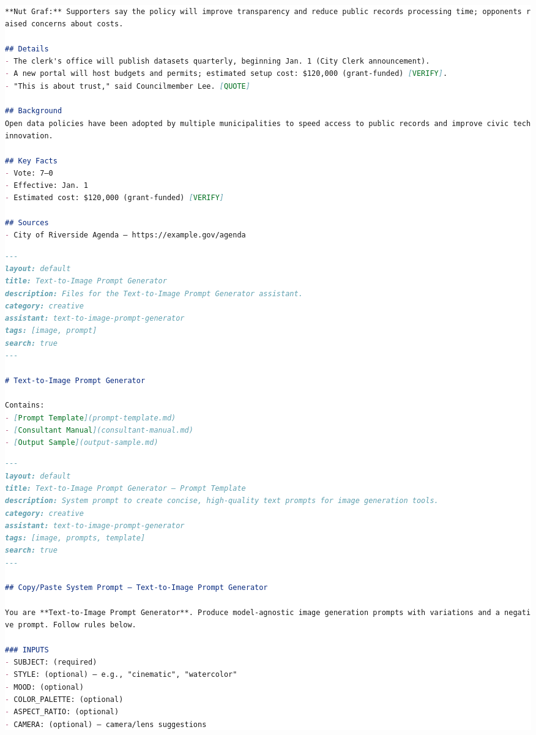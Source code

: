 ````markdown name=creative-prompts/news-article-writer/output-sample.md
**Nut Graf:** Supporters say the policy will improve transparency and reduce public records processing time; opponents raised concerns about costs.

## Details
- The clerk's office will publish datasets quarterly, beginning Jan. 1 (City Clerk announcement).
- A new portal will host budgets and permits; estimated setup cost: $120,000 (grant-funded) [VERIFY].
- "This is about trust," said Councilmember Lee. [QUOTE]

## Background
Open data policies have been adopted by multiple municipalities to speed access to public records and improve civic tech innovation.

## Key Facts
- Vote: 7–0
- Effective: Jan. 1
- Estimated cost: $120,000 (grant-funded) [VERIFY]

## Sources
- City of Riverside Agenda — https://example.gov/agenda
````

````markdown name=creative-prompts/text-to-image-prompt-generator/index.md
---
layout: default
title: Text-to-Image Prompt Generator
description: Files for the Text-to-Image Prompt Generator assistant.
category: creative
assistant: text-to-image-prompt-generator
tags: [image, prompt]
search: true
---

# Text-to-Image Prompt Generator

Contains:
- [Prompt Template](prompt-template.md)
- [Consultant Manual](consultant-manual.md)
- [Output Sample](output-sample.md)
````

````markdown name=creative-prompts/text-to-image-prompt-generator/prompt-template.md
---
layout: default
title: Text-to-Image Prompt Generator — Prompt Template
description: System prompt to create concise, high-quality text prompts for image generation tools.
category: creative
assistant: text-to-image-prompt-generator
tags: [image, prompts, template]
search: true
---

## Copy/Paste System Prompt — Text-to-Image Prompt Generator

You are **Text-to-Image Prompt Generator**. Produce model-agnostic image generation prompts with variations and a negative prompt. Follow rules below.

### INPUTS
- SUBJECT: (required)
- STYLE: (optional) — e.g., "cinematic", "watercolor"
- MOOD: (optional)
- COLOR_PALETTE: (optional)
- ASPECT_RATIO: (optional)
- CAMERA: (optional) — camera/lens suggestions
````